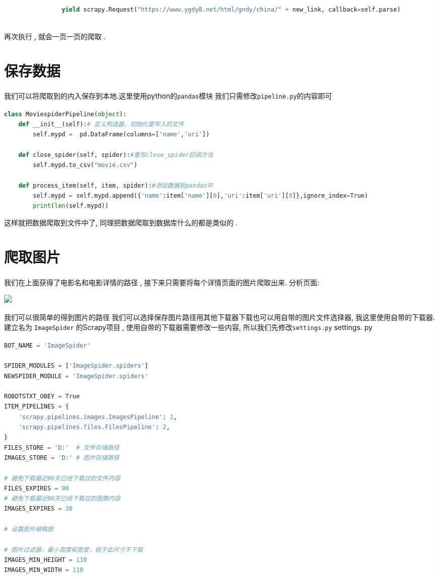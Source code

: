 ```python
                yield scrapy.Request("https://www.ygdy8.net/html/gndy/china/" + new_link, callback=self.parse)
                
```

再次执行 , 就会一页一页的爬取 .

# 保存数据

我们可以将爬取到的内入保存到本地.这里使用python的`pandas`模块
我们只需修改`pipeline.py`的内容即可


```python
class MoviespiderPipeline(object):
    def __init__(self):# 定义构造器，初始化要写入的文件
        self.mypd =  pd.DataFrame(columns=['name','uri'])

    def close_spider(self, spider):#重写close_spider回调方法
        self.mypd.to_csv("movie.csv")

    def process_item(self, item, spider):#添加数据到pandas中
        self.mypd = self.mypd.append({'name':item['name'][0],'uri':item['uri'][0]},ignore_index=True)
        print(len(self.mypd))

```
这样就把数据爬取到文件中了, 同理把数据爬取到数据库什么的都是类似的 .

# 爬取图片
我们在上面获得了电影名和电影详情的路径 , 接下来只需要将每个详情页面的图片爬取出来.
分析页面:

![](https://img-blog.csdnimg.cn/2019072215375437.?x-oss-process=image/watermark,type_ZmFuZ3poZW5naGVpdGk,shadow_10,text_aHR0cHM6Ly9ibG9nLmNzZG4ubmV0L3FxXzQxODM3OTAw,size_16,color_FFFFFF,t_70)

我们可以很简单的得到图片的路径
我们可以选择保存图片路径用其他下载器下载也可以用自带的图片文件选择器, 我这里使用自带的下载器.
建立名为 `ImageSpider` 的Scrapy项目 , 使用自带的下载器需要修改一些内容, 所以我们先修改`settings.py`
settings. py

```python
BOT_NAME = 'ImageSpider'

SPIDER_MODULES = ['ImageSpider.spiders']
NEWSPIDER_MODULE = 'ImageSpider.spiders'

ROBOTSTXT_OBEY = True
ITEM_PIPELINES = {
    'scrapy.pipelines.images.ImagesPipeline': 1,
    'scrapy.pipelines.files.FilesPipeline': 2,
}
FILES_STORE = 'D:'  # 文件存储路径
IMAGES_STORE = 'D:' # 图片存储路径

# 避免下载最近90天已经下载过的文件内容
FILES_EXPIRES = 90
# 避免下载最近90天已经下载过的图像内容
IMAGES_EXPIRES = 30

# 设置图片缩略图

# 图片过滤器，最小高度和宽度，低于此尺寸不下载
IMAGES_MIN_HEIGHT = 110
IMAGES_MIN_WIDTH = 110
```